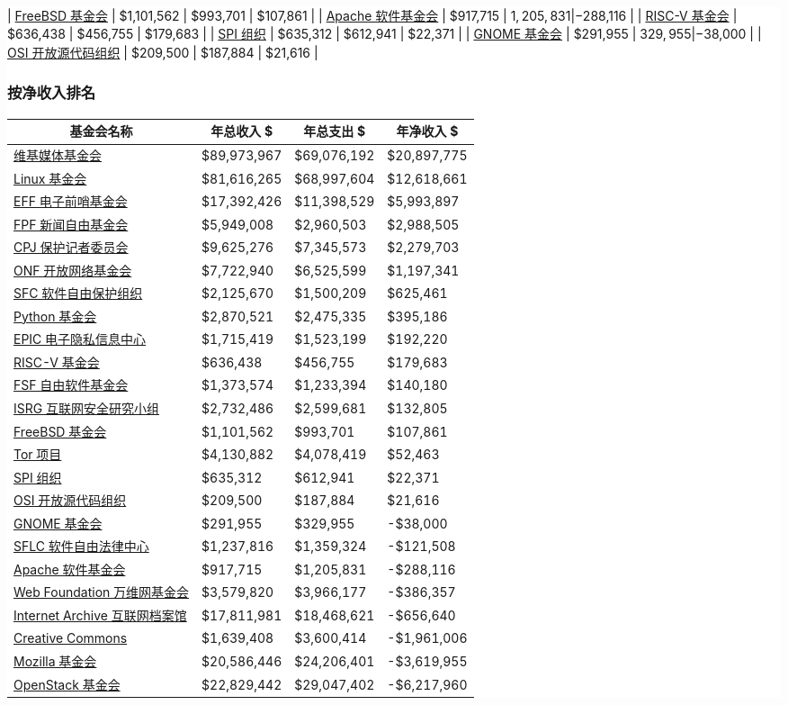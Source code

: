 | [FreeBSD   基金会](https://www.freebsdfoundation.org/)        | $1,101,562  | $993,701    | $107,861     |
| [Apache   软件基金会](https://www.apache.org/)                | $917,715    | $1,205,831  | -$288,116    |
| [RISC-V   基金会](https://riscv.org/)                         | $636,438    | $456,755    | $179,683     |
| [SPI   组织](https://www.spi-inc.org/)                        | $635,312    | $612,941    | $22,371      |
| [GNOME   基金会](https://www.gnome.org/foundation/)           | $291,955    | $329,955    | -$38,000     |
| [OSI   开放源代码组织](https://opensource.org/)               | $209,500    | $187,884    | $21,616      |

### 按净收入排名

| 基金会名称                                                    | 年总收入 $  | 年总支出 $  | 年净收入 $  |
| ------------------------------------------------------------- | ----------- | ----------- | ----------- |
| [维基媒体基金会](https://wikimediafoundation.org/)            | $89,973,967 | $69,076,192 | $20,897,775 |
| [Linux   基金会](https://www.linuxfoundation.org/)            | $81,616,265 | $68,997,604 | $12,618,661 |
| [EFF   电子前哨基金会](https://www.eff.org/)                  | $17,392,426 | $11,398,529 | $5,993,897  |
| [FPF   新闻自由基金会](https://freedom.press/)                | $5,949,008  | $2,960,503  | $2,988,505  |
| [CPJ   保护记者委员会](https://cpj.org/)                      | $9,625,276  | $7,345,573  | $2,279,703  |
| [ONF   开放网络基金会](https://www.opennetworking.org/)       | $7,722,940  | $6,525,599  | $1,197,341  |
| [SFC   软件自由保护组织](https://sfconservancy.org/)          | $2,125,670  | $1,500,209  | $625,461    |
| [Python   基金会](https://www.python.org/psf/)                | $2,870,521  | $2,475,335  | $395,186    |
| [EPIC   电子隐私信息中心](https://epic.org/)                  | $1,715,419  | $1,523,199  | $192,220    |
| [RISC-V   基金会](https://riscv.org/)                         | $636,438    | $456,755    | $179,683    |
| [FSF   自由软件基金会](https://www.gnu.org/)                  | $1,373,574  | $1,233,394  | $140,180    |
| [ISRG   互联网安全研究小组](https://www.abetterinternet.org/) | $2,732,486  | $2,599,681  | $132,805    |
| [FreeBSD   基金会](https://www.freebsdfoundation.org/)        | $1,101,562  | $993,701    | $107,861    |
| [Tor   项目](https://www.torproject.org/)                     | $4,130,882  | $4,078,419  | $52,463     |
| [SPI   组织](https://www.spi-inc.org/)                        | $635,312    | $612,941    | $22,371     |
| [OSI   开放源代码组织](https://opensource.org/)               | $209,500    | $187,884    | $21,616     |
| [GNOME   基金会](https://www.gnome.org/foundation/)           | $291,955    | $329,955    | -$38,000    |
| [SFLC   软件自由法律中心](https://www.softwarefreedom.org/)   | $1,237,816  | $1,359,324  | -$121,508   |
| [Apache   软件基金会](https://www.apache.org/)                | $917,715    | $1,205,831  | -$288,116   |
| [Web   Foundation 万维网基金会](https://webfoundation.org/)   | $3,579,820  | $3,966,177  | -$386,357   |
| [Internet   Archive 互联网档案馆](https://archive.org/)       | $17,811,981 | $18,468,621 | -$656,640   |
| [Creative   Commons](https://creativecommons.org/)            | $1,639,408  | $3,600,414  | -$1,961,006 |
| [Mozilla   基金会](https://foundation.mozilla.org/)           | $20,586,446 | $24,206,401 | -$3,619,955 |
| [OpenStack   基金会](https://www.openstack.org/foundation/)   | $22,829,442 | $29,047,402 | -$6,217,960 |
